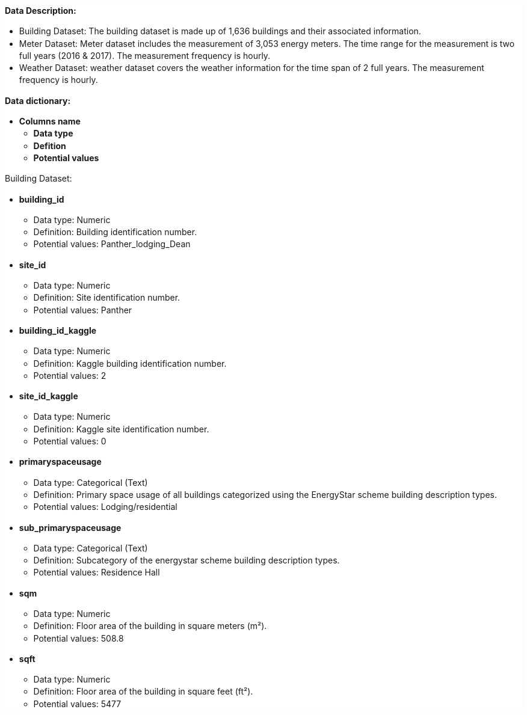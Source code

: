 **Data Description:**
- Building Dataset: The building dataset is made up of 1,636 buildings and their associated information.
- Meter Dataset: Meter dataset includes the measurement of 3,053 energy meters. The time range for the measurement is two full years (2016 & 2017). The measurement frequency is hourly.
- Weather Dataset: weather dataset covers the weather information for the time span of 2 full years. The measurement frequency is hourly.

**Data dictionary:**
- **Columns name**
  - **Data type**
  - **Defition**
  - **Potential values**

Building Dataset:

- **building_id**
  - Data type: Numeric
  - Definition: Building identification number.
  - Potential values: Panther_lodging_Dean

- **site_id**
  - Data type: Numeric
  - Definition: Site identification number.
  - Potential values: Panther

- **building_id_kaggle**
  - Data type: Numeric
  - Definition: Kaggle building identification number.
  - Potential values: 2
 
- **site_id_kaggle**
  - Data type: Numeric
  - Definition: Kaggle site identification number.
  - Potential values: 0

- **primaryspaceusage**
  - Data type: Categorical (Text)
  - Definition: Primary space usage of all buildings categorized using the EnergyStar scheme building description types.
  - Potential values: Lodging/residential

- **sub_primaryspaceusage**
  - Data type: Categorical (Text)
  - Definition: Subcategory of the energystar scheme building description types.
  - Potential values: Residence Hall

- **sqm**
  - Data type: Numeric
  - Definition: Floor area of the building in square meters (m²).
  - Potential values: 508.8

- **sqft**
  - Data type: Numeric
  - Definition: Floor area of the building in square feet (ft²).
  - Potential values: 5477
